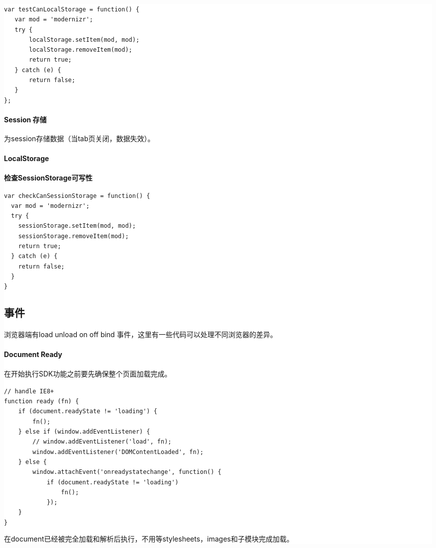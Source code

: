 ```
var testCanLocalStorage = function() {
   var mod = 'modernizr';
   try {
       localStorage.setItem(mod, mod);
       localStorage.removeItem(mod);
       return true;
   } catch (e) {
       return false;
   }
};
```

#### Session 存储

为session存储数据（当tab页关闭，数据失效）。

#### LocalStorage

**检查SessionStorage可写性**
```
var checkCanSessionStorage = function() {
  var mod = 'modernizr';
  try {
    sessionStorage.setItem(mod, mod);
    sessionStorage.removeItem(mod);
    return true;
  } catch (e) {
    return false;
  }
}
```

## 事件
浏览器端有load unload on off bind 事件，这里有一些代码可以处理不同浏览器的差异。

#### Document Ready
在开始执行SDK功能之前要先确保整个页面加载完成。

```
// handle IE8+
function ready (fn) {
    if (document.readyState != 'loading') {
        fn();
    } else if (window.addEventListener) {
        // window.addEventListener('load', fn);
        window.addEventListener('DOMContentLoaded', fn);
    } else {
        window.attachEvent('onreadystatechange', function() {
            if (document.readyState != 'loading')
                fn();
            });
    }
}
```
在document已经被完全加载和解析后执行，不用等stylesheets，images和子模块完成加载。
